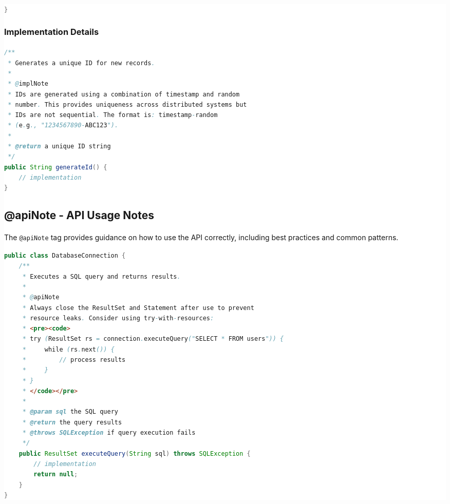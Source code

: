 ```java
}
```

### Implementation Details

```java
/**
 * Generates a unique ID for new records.
 * 
 * @implNote
 * IDs are generated using a combination of timestamp and random
 * number. This provides uniqueness across distributed systems but
 * IDs are not sequential. The format is: timestamp-random
 * (e.g., "1234567890-ABC123").
 * 
 * @return a unique ID string
 */
public String generateId() {
    // implementation
}
```

## @apiNote - API Usage Notes

The `@apiNote` tag provides guidance on how to use the API correctly, including best practices and common patterns.

```java
public class DatabaseConnection {
    /**
     * Executes a SQL query and returns results.
     * 
     * @apiNote
     * Always close the ResultSet and Statement after use to prevent
     * resource leaks. Consider using try-with-resources:
     * <pre><code>
     * try (ResultSet rs = connection.executeQuery("SELECT * FROM users")) {
     *     while (rs.next()) {
     *         // process results
     *     }
     * }
     * </code></pre>
     * 
     * @param sql the SQL query
     * @return the query results
     * @throws SQLException if query execution fails
     */
    public ResultSet executeQuery(String sql) throws SQLException {
        // implementation
        return null;
    }
}
```
